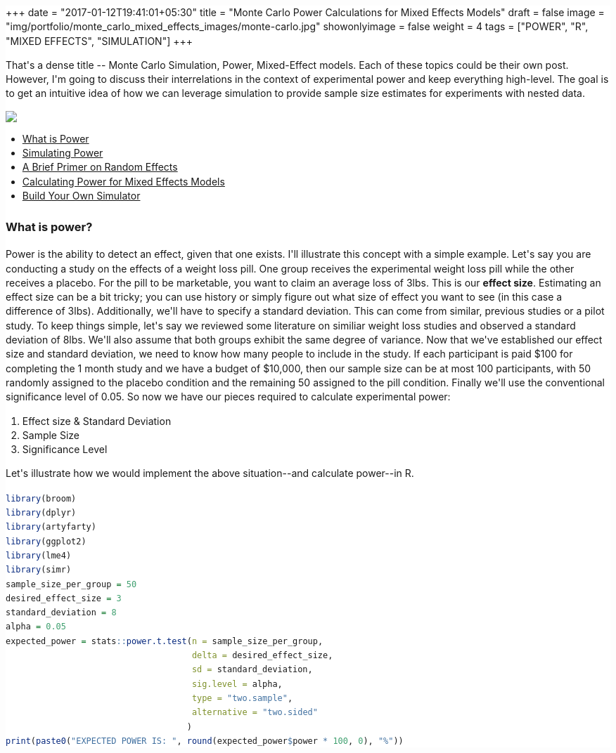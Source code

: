 +++
date = "2017-01-12T19:41:01+05:30"
title = "Monte Carlo Power Calculations for Mixed Effects Models"
draft = false
image = "img/portfolio/monte_carlo_mixed_effects_images/monte-carlo.jpg"
showonlyimage = false
weight = 4
tags = ["POWER", "R", "MIXED EFFECTS", "SIMULATION"]
+++

That's a dense title -- Monte Carlo Simulation, Power, Mixed-Effect models. Each of these topics could be their own post. However, I'm going to discuss their interrelations in the context of experimental power and keep everything high-level. The goal is to get an intuitive idea of how we can leverage simulation to provide sample size estimates for experiments with nested data.  


<img src="../monte_carlo_mixed_effects_images/monte-carlo.jpg" class="img-responsive" style="display: block; margin: auto;" />

-   [What is Power](#what-is-power)
-   [Simulating Power](#simulating-power)
-   [A Brief Primer on Random Effects](#a-brief-primer-on-random-effects)
-   [Calculating Power for Mixed Effects Models](#calculating-power-for-mixed-effects-models)
-   [Build Your Own Simulator](#build-your-own-simulator)

### What is power? 

Power is the ability to detect an effect, given that one exists. I'll illustrate this concept with a simple example. Let's say you are conducting a study on the effects of a weight loss pill. One group receives the experimental weight loss pill while the other receives a placebo. For the pill to be marketable, you want to claim an average loss of 3lbs. This is our **effect size**. Estimating an effect size can be a bit tricky; you can use history or simply figure out what size of effect you want to see (in this case a difference of 3lbs). Additionally, we'll have to specify a standard deviation. This can come from similar, previous studies or a pilot study. To keep things simple, let's say we reviewed some literature on similiar weight loss studies and observed a standard deviation of 8lbs. We'll also assume that both groups exhibit the same degree of variance. Now that we've established our effect size and standard deviation, we need to know how many people to include in the study. If each participant is paid $100 for completing the 1 month study and we have a budget of $10,000, then our sample size can be at most 100 participants, with 50 randomly assigned to the placebo condition and the remaining 50 assigned to the pill condition. Finally we'll use the conventional significance level of 0.05. So now we have our pieces required to calculate experimental power:

1. Effect size & Standard Deviation
2. Sample Size
3. Significance Level

Let's illustrate how we would implement the above situation--and calculate power--in R. 

```r
library(broom)
library(dplyr)
library(artyfarty)
library(ggplot2)
library(lme4)
library(simr)
sample_size_per_group = 50
desired_effect_size = 3
standard_deviation = 8
alpha = 0.05
expected_power = stats::power.t.test(n = sample_size_per_group,
                                     delta = desired_effect_size,
                                     sd = standard_deviation,
                                     sig.level = alpha,
                                     type = "two.sample",
                                     alternative = "two.sided"
                                    )
print(paste0("EXPECTED POWER IS: ", round(expected_power$power * 100, 0), "%"))
```